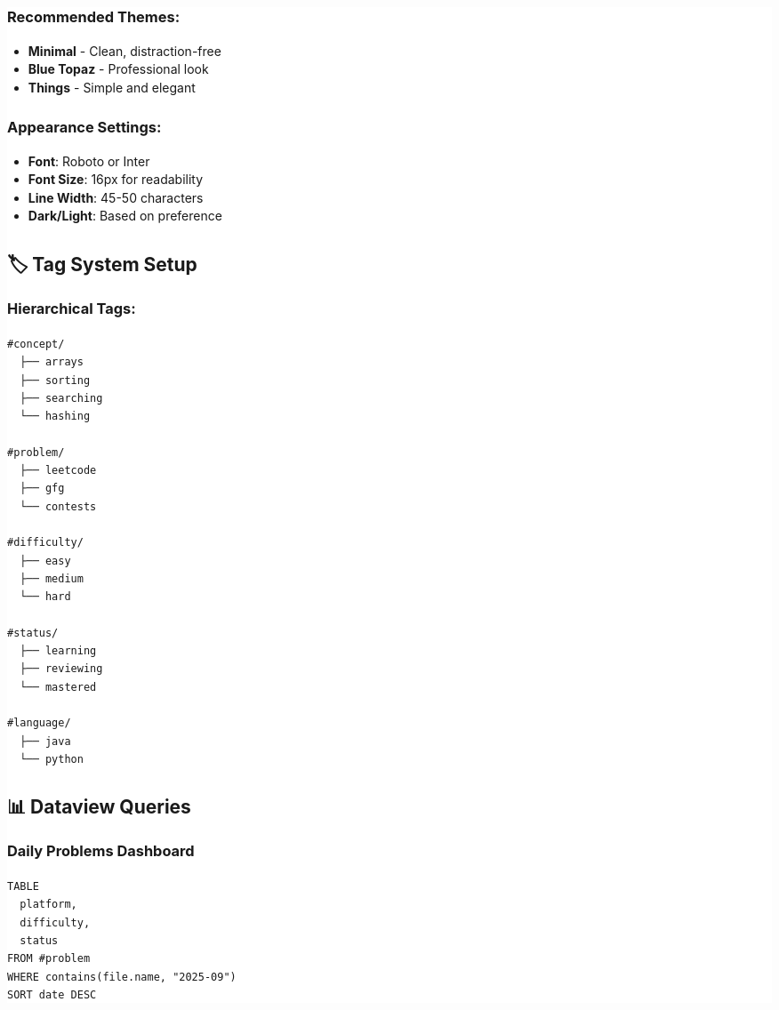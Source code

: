 ### Recommended Themes:
- **Minimal** - Clean, distraction-free
- **Blue Topaz** - Professional look
- **Things** - Simple and elegant

### Appearance Settings:
- **Font**: Roboto or Inter
- **Font Size**: 16px for readability
- **Line Width**: 45-50 characters
- **Dark/Light**: Based on preference

## 🏷️ Tag System Setup

### Hierarchical Tags:
```
#concept/
  ├── arrays
  ├── sorting
  ├── searching
  └── hashing

#problem/
  ├── leetcode
  ├── gfg
  └── contests

#difficulty/
  ├── easy
  ├── medium
  └── hard

#status/
  ├── learning
  ├── reviewing
  └── mastered

#language/
  ├── java
  └── python
```

## 📊 Dataview Queries

### Daily Problems Dashboard
```dataview
TABLE 
  platform,
  difficulty,
  status
FROM #problem 
WHERE contains(file.name, "2025-09")
SORT date DESC
```
